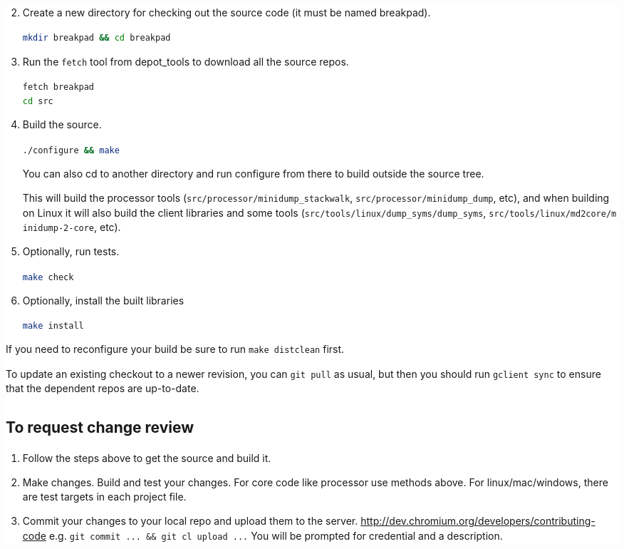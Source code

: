 2.  Create a new directory for checking out the source code (it must be named
    breakpad).

    ```sh
    mkdir breakpad && cd breakpad
    ```

3.  Run the `fetch` tool from depot_tools to download all the source repos.

    ```sh
    fetch breakpad
    cd src
    ```

4.  Build the source.

    ```sh
    ./configure && make
    ```

    You can also cd to another directory and run configure from there to build
    outside the source tree.

    This will build the processor tools (`src/processor/minidump_stackwalk`,
    `src/processor/minidump_dump`, etc), and when building on Linux it will
    also build the client libraries and some tools
    (`src/tools/linux/dump_syms/dump_syms`,
    `src/tools/linux/md2core/minidump-2-core`, etc).

5.  Optionally, run tests.

    ```sh
    make check
    ```

6.  Optionally, install the built libraries

    ```sh
    make install
    ```

If you need to reconfigure your build be sure to run `make distclean` first.

To update an existing checkout to a newer revision, you can
`git pull` as usual, but then you should run `gclient sync` to ensure that the
dependent repos are up-to-date.

## To request change review

1.  Follow the steps above to get the source and build it.

2.  Make changes. Build and test your changes.
    For core code like processor use methods above.
    For linux/mac/windows, there are test targets in each project file.

3.  Commit your changes to your local repo and upload them to the server.
    http://dev.chromium.org/developers/contributing-code
    e.g. `git commit ... && git cl upload ...`
    You will be prompted for credential and a description.
